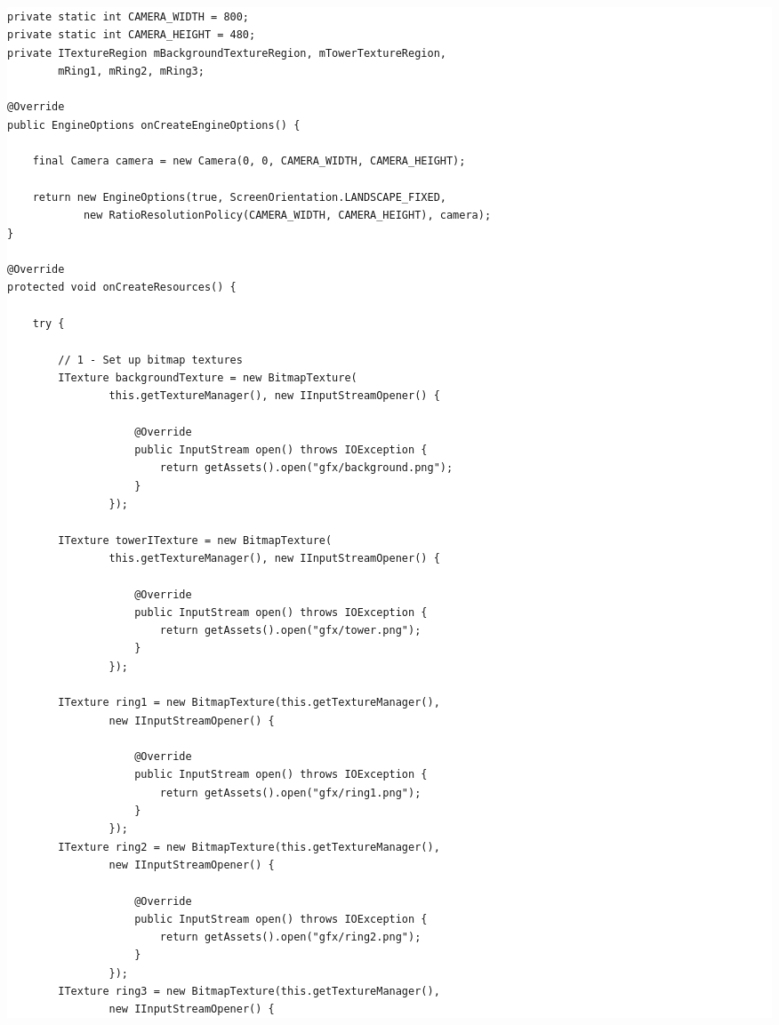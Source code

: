     private static int CAMERA_WIDTH = 800;
    private static int CAMERA_HEIGHT = 480;
    private ITextureRegion mBackgroundTextureRegion, mTowerTextureRegion,
            mRing1, mRing2, mRing3;

    @Override
    public EngineOptions onCreateEngineOptions() {

        final Camera camera = new Camera(0, 0, CAMERA_WIDTH, CAMERA_HEIGHT);

        return new EngineOptions(true, ScreenOrientation.LANDSCAPE_FIXED,
                new RatioResolutionPolicy(CAMERA_WIDTH, CAMERA_HEIGHT), camera);
    }

    @Override
    protected void onCreateResources() {

        try {

            // 1 - Set up bitmap textures
            ITexture backgroundTexture = new BitmapTexture(
                    this.getTextureManager(), new IInputStreamOpener() {

                        @Override
                        public InputStream open() throws IOException {
                            return getAssets().open("gfx/background.png");
                        }
                    });

            ITexture towerITexture = new BitmapTexture(
                    this.getTextureManager(), new IInputStreamOpener() {

                        @Override
                        public InputStream open() throws IOException {
                            return getAssets().open("gfx/tower.png");
                        }
                    });

            ITexture ring1 = new BitmapTexture(this.getTextureManager(),
                    new IInputStreamOpener() {

                        @Override
                        public InputStream open() throws IOException {
                            return getAssets().open("gfx/ring1.png");
                        }
                    });
            ITexture ring2 = new BitmapTexture(this.getTextureManager(),
                    new IInputStreamOpener() {

                        @Override
                        public InputStream open() throws IOException {
                            return getAssets().open("gfx/ring2.png");
                        }
                    });
            ITexture ring3 = new BitmapTexture(this.getTextureManager(),
                    new IInputStreamOpener() {

